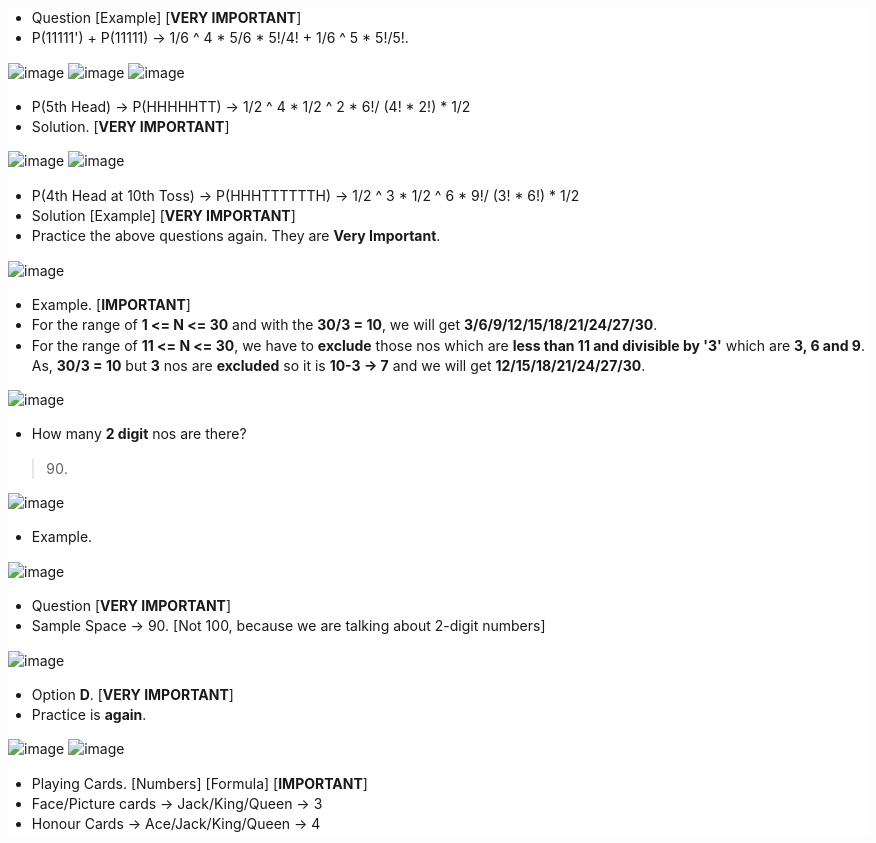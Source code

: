 * Question [Example] [**VERY IMPORTANT**] 
* P(11111') + P(11111) -> 1/6 ^ 4 * 5/6 * 5!/4! + 1/6 ^ 5 * 5!/5!.

![image](https://github.com/arghanath007/Data-Structure-and-Algorithms/assets/54589605/4583aaa6-5c5d-406e-b91d-05b11cb9ae8c)
![image](https://github.com/arghanath007/Data-Structure-and-Algorithms/assets/54589605/e3223897-2ece-4c88-96ae-ff92f1402f06)
![image](https://github.com/arghanath007/Data-Structure-and-Algorithms/assets/54589605/d43b183c-3ca0-4914-ab90-fbe73769233e)

* P(5th Head) -> P(HHHHHTT) -> 1/2 ^ 4 * 1/2 ^ 2 * 6!/ (4! * 2!) * 1/2
* Solution. [**VERY IMPORTANT**]

![image](https://github.com/arghanath007/Data-Structure-and-Algorithms/assets/54589605/3b7c5699-e560-4380-8e15-deab28d97268)
![image](https://github.com/arghanath007/Data-Structure-and-Algorithms/assets/54589605/beb7198a-e082-4d2d-802c-50bd56e48d52)

* P(4th Head at 10th Toss) -> P(HHHTTTTTTH) -> 1/2 ^ 3 * 1/2 ^ 6 * 9!/ (3! * 6!) * 1/2
* Solution [Example] [**VERY IMPORTANT**]
* Practice the above questions again. They are **Very Important**.

![image](https://github.com/arghanath007/Data-Structure-and-Algorithms/assets/54589605/e1af2d05-8a51-4a6f-bcd7-bb2a316342fd)

* Example. [**IMPORTANT**]
* For the range of **1 <= N <= 30** and with the **30/3 = 10**, we will get **3/6/9/12/15/18/21/24/27/30**. 
* For the range of **11 <= N <= 30**, we have to **exclude** those nos which are **less than 11 and divisible by '3'** which are **3, 6 and 9**. As, **30/3 = 10** but **3** nos are **excluded** so it is **10-3 -> 7** and we will get **12/15/18/21/24/27/30**. 

![image](https://github.com/arghanath007/Data-Structure-and-Algorithms/assets/54589605/e1b8f6a7-32c9-4b0a-8416-504ec9d715df)

* How many **2 digit** nos are there?

> 90.

![image](https://github.com/arghanath007/Data-Structure-and-Algorithms/assets/54589605/8edf8ead-cd2b-4f1f-82b5-f314f3cd6182)

* Example.

![image](https://github.com/arghanath007/Data-Structure-and-Algorithms/assets/54589605/feb9b8b6-06db-4466-826a-5ff7417822e6)

* Question [**VERY IMPORTANT**]
* Sample Space -> 90. [Not 100, because we are talking about 2-digit numbers]

![image](https://github.com/arghanath007/Data-Structure-and-Algorithms/assets/54589605/feb5fd4e-7145-453c-8b50-6c14b7121c96)

* Option **D**. [**VERY IMPORTANT**]
* Practice is **again**.

![image](https://github.com/arghanath007/Data-Structure-and-Algorithms/assets/54589605/931d5677-0df1-47cd-a310-5bc2bf15d8d7)
![image](https://github.com/arghanath007/Data-Structure-and-Algorithms/assets/54589605/4e98dcf8-f56d-4ee8-bc00-d33a732f61e5)

* Playing Cards. [Numbers] [Formula] [**IMPORTANT**]
* Face/Picture cards -> Jack/King/Queen -> 3
* Honour Cards -> Ace/Jack/King/Queen -> 4
